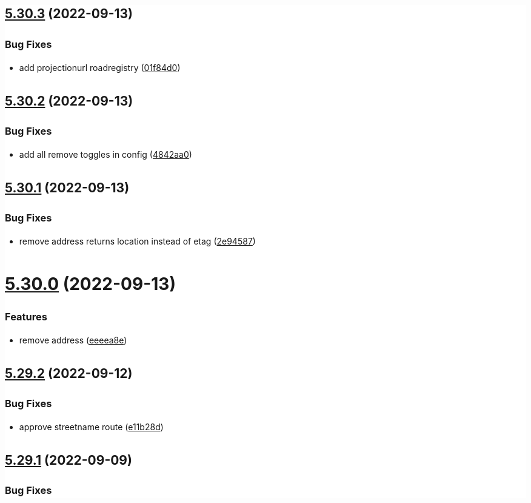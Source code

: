 ## [5.30.3](https://github.com/informatievlaanderen/public-api/compare/v5.30.2...v5.30.3) (2022-09-13)


### Bug Fixes

* add projectionurl roadregistry ([01f84d0](https://github.com/informatievlaanderen/public-api/commit/01f84d05f5abdfb40c11934fbc8b30c55360ed70))

## [5.30.2](https://github.com/informatievlaanderen/public-api/compare/v5.30.1...v5.30.2) (2022-09-13)


### Bug Fixes

* add all remove toggles in config ([4842aa0](https://github.com/informatievlaanderen/public-api/commit/4842aa0ff802a6b4d9eb9a90708b43b244417365))

## [5.30.1](https://github.com/informatievlaanderen/public-api/compare/v5.30.0...v5.30.1) (2022-09-13)


### Bug Fixes

* remove address returns location instead of etag ([2e94587](https://github.com/informatievlaanderen/public-api/commit/2e945873a113f81db0a2677e26a303052c2a0d66))

# [5.30.0](https://github.com/informatievlaanderen/public-api/compare/v5.29.2...v5.30.0) (2022-09-13)


### Features

* remove address ([eeeea8e](https://github.com/informatievlaanderen/public-api/commit/eeeea8e57edb9e4b476a50cb5c51bf471150590d))

## [5.29.2](https://github.com/informatievlaanderen/public-api/compare/v5.29.1...v5.29.2) (2022-09-12)


### Bug Fixes

* approve streetname route ([e11b28d](https://github.com/informatievlaanderen/public-api/commit/e11b28d04da7824e3651268a664914fc8f8c1302))

## [5.29.1](https://github.com/informatievlaanderen/public-api/compare/v5.29.0...v5.29.1) (2022-09-09)


### Bug Fixes
